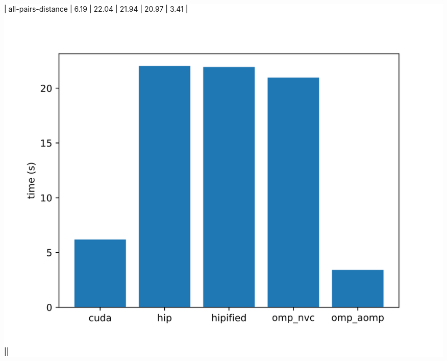 | all-pairs-distance | 6.19 | 22.04 | 21.94 | 20.97 | 3.41 |![all-pairs-distance](SVGs/all-pairs-distance.svg) ||